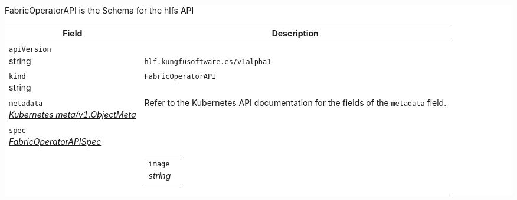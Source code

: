 <p>
<p>FabricOperatorAPI is the Schema for the hlfs API</p>
</p>
<table>
<thead>
<tr>
<th>Field</th>
<th>Description</th>
</tr>
</thead>
<tbody>
<tr>
<td>
<code>apiVersion</code></br>
string</td>
<td>
<code>
hlf.kungfusoftware.es/v1alpha1
</code>
</td>
</tr>
<tr>
<td>
<code>kind</code></br>
string
</td>
<td><code>FabricOperatorAPI</code></td>
</tr>
<tr>
<td>
<code>metadata</code></br>
<em>
<a href="https://kubernetes.io/docs/reference/generated/kubernetes-api/v1.22/#objectmeta-v1-meta">
Kubernetes meta/v1.ObjectMeta
</a>
</em>
</td>
<td>
Refer to the Kubernetes API documentation for the fields of the
<code>metadata</code> field.
</td>
</tr>
<tr>
<td>
<code>spec</code></br>
<em>
<a href="#hlf.kungfusoftware.es/v1alpha1.FabricOperatorAPISpec">
FabricOperatorAPISpec
</a>
</em>
</td>
<td>
<br/>
<br/>
<table>
<tr>
<td>
<code>image</code></br>
<em>
string
</em>
</td>
<td>
</td>